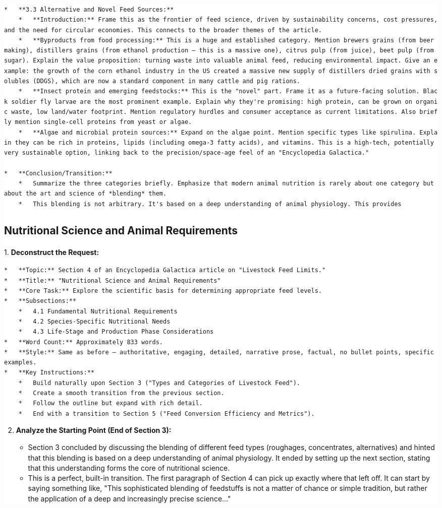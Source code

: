     *   **3.3 Alternative and Novel Feed Sources:**
        *   **Introduction:** Frame this as the frontier of feed science, driven by sustainability concerns, cost pressures, and the need for circular economies. This connects to the broader themes of the article.
        *   **Byproducts from food processing:** This is a huge and established category. Mention brewers grains (from beer making), distillers grains (from ethanol production – this is a massive one), citrus pulp (from juice), beet pulp (from sugar). Explain the value proposition: turning waste into valuable animal feed, reducing environmental impact. Give an example: the growth of the corn ethanol industry in the US created a massive new supply of distillers dried grains with solubles (DDGS), which are now a standard component in many cattle and pig rations.
        *   **Insect protein and emerging feedstocks:** This is the "novel" part. Frame it as a future-facing solution. Black soldier fly larvae are the most prominent example. Explain why they're promising: high protein, can be grown on organic waste, low land/water footprint. Mention regulatory hurdles and consumer acceptance as current limitations. Also briefly mention single-cell proteins from yeast or algae.
        *   **Algae and microbial protein sources:** Expand on the algae point. Mention specific types like spirulina. Explain they can be rich in proteins, lipids (including omega-3 fatty acids), and vitamins. This is a high-tech, potentially very sustainable option, linking back to the precision/space-age feel of an "Encyclopedia Galactica."

    *   **Conclusion/Transition:**
        *   Summarize the three categories briefly. Emphasize that modern animal nutrition is rarely about one category but about the art and science of *blending* them.
        *   This blending is not arbitrary. It's based on a deep understanding of animal physiology. This provides

## Nutritional Science and Animal Requirements

<think>1.  **Deconstruct the Request:**

    *   **Topic:** Section 4 of an Encyclopedia Galactica article on "Livestock Feed Limits."
    *   **Title:** "Nutritional Science and Animal Requirements"
    *   **Core Task:** Explore the scientific basis for determining appropriate feed levels.
    *   **Subsections:**
        *   4.1 Fundamental Nutritional Requirements
        *   4.2 Species-Specific Nutritional Needs
        *   4.3 Life-Stage and Production Phase Considerations
    *   **Word Count:** Approximately 833 words.
    *   **Style:** Same as before – authoritative, engaging, detailed, narrative prose, factual, no bullet points, specific examples.
    *   **Key Instructions:**
        *   Build naturally upon Section 3 ("Types and Categories of Livestock Feed").
        *   Create a smooth transition from the previous section.
        *   Follow the outline but expand with rich detail.
        *   End with a transition to Section 5 ("Feed Conversion Efficiency and Metrics").

2.  **Analyze the Starting Point (End of Section 3):**

    *   Section 3 concluded by discussing the blending of different feed types (roughages, concentrates, alternatives) and hinted that this blending is based on a deep understanding of animal physiology. It ended by setting up the next section, stating that this understanding forms the core of nutritional science.
    *   This is a perfect, built-in transition. The first paragraph of Section 4 can pick up exactly where that left off. It can start by saying something like, "This sophisticated blending of feedstuffs is not a matter of chance or simple tradition, but rather the application of a deep and increasingly precise science..."
